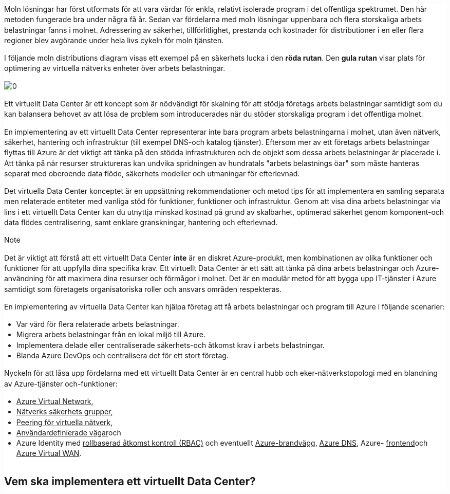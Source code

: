 Moln lösningar har först utformats för att vara värdar för enkla, relativt isolerade program i det offentliga spektrumet. Den här metoden fungerade bra under några få år. Sedan var fördelarna med moln lösningar uppenbara och flera storskaliga arbets belastningar fanns i molnet. Adressering av säkerhet, tillförlitlighet, prestanda och kostnader för distributioner i en eller flera regioner blev avgörande under hela livs cykeln för moln tjänsten.

I följande moln distributions diagram visas ett exempel på en säkerhets lucka i den **röda rutan**. Den **gula rutan** visar plats för optimering av virtuella nätverks enheter över arbets belastningar.

![0][0]

Ett virtuellt Data Center är ett koncept som är nödvändigt för skalning för att stödja företags arbets belastningar samtidigt som du kan balansera behovet av att lösa de problem som introducerades när du stöder storskaliga program i det offentliga molnet.

En implementering av ett virtuellt Data Center representerar inte bara program arbets belastningarna i molnet, utan även nätverk, säkerhet, hantering och infrastruktur (till exempel DNS-och katalog tjänster). Eftersom mer av ett företags arbets belastningar flyttas till Azure är det viktigt att tänka på den stödda infrastrukturen och de objekt som dessa arbets belastningar är placerade i. Att tänka på när resurser struktureras kan undvika spridningen av hundratals "arbets belastnings öar" som måste hanteras separat med oberoende data flöde, säkerhets modeller och utmaningar för efterlevnad.

Det virtuella Data Center konceptet är en uppsättning rekommendationer och metod tips för att implementera en samling separata men relaterade entiteter med vanliga stöd för funktioner, funktioner och infrastruktur. Genom att visa dina arbets belastningar via lins i ett virtuellt Data Center kan du utnyttja minskad kostnad på grund av skalbarhet, optimerad säkerhet genom komponent-och data flödes centralisering, samt enklare granskningar, hantering och efterlevnad.

> [!NOTE]
> Det är viktigt att förstå att ett virtuellt Data Center **inte** är en diskret Azure-produkt, men kombinationen av olika funktioner och funktioner för att uppfylla dina specifika krav. Ett virtuellt Data Center är ett sätt att tänka på dina arbets belastningar och Azure-användning för att maximera dina resurser och förmågor i molnet. Det är en modulär metod för att bygga upp IT-tjänster i Azure samtidigt som företagets organisatoriska roller och ansvars områden respekteras.

En implementering av virtuella Data Center kan hjälpa företag att få arbets belastningar och program till Azure i följande scenarier:

- Var värd för flera relaterade arbets belastningar.
- Migrera arbets belastningar från en lokal miljö till Azure.
- Implementera delade eller centraliserade säkerhets-och åtkomst krav i arbets belastningar.
- Blanda Azure DevOps och centralisera det för ett stort företag.

Nyckeln för att låsa upp fördelarna med ett virtuellt Data Center är en central hubb och eker-nätverkstopologi med en blandning av Azure-tjänster och-funktioner:

- [Azure Virtual Network][VNet],
- [Nätverks säkerhets grupper][network-security-groups],
- [Peering för virtuella nätverk][VNetPeering],
- [Användardefinierade vägar][user-defined-routes]och
- Azure Identity med [rollbaserad åtkomst kontroll (RBAC)][RBAC] och eventuellt [Azure-brandvägg][AzFW], [Azure DNS][DNS], Azure- [frontend][AFD]och [Azure Virtual WAN][vWAN].

## <a name="who-should-implement-a-virtual-datacenter"></a>Vem ska implementera ett virtuellt Data Center?


[0]: ../_images/vdc/networking-redundant-equipment.png "Exempel på komponentöverlappning"
[1]: ../_images/vdc/networking-vdc-high-level.png "Exempel på hög nivå av hubb och eker i en virtuell Data Center implementering"
[2]: ../_images/vdc/networking-hub-spokes-cluster.png "Kluster med hubbar och ekrar"
[3]: ../_images/vdc/networking-spoke-to-spoke.png "Eker-till-eker"
[4]: ../_images/vdc/networking-vdc-block-level-diagram.png "Diagram över block nivå för en virtuell Data Center implementering"
[5]: ../_images/vdc/networking-users-groups-subscriptions.png "Användare, grupper, prenumerationer och projekt"
[6]: ../_images/vdc/networking-infrastructure-high-level.png "Infrastrukturdiagram på hög nivå"
[7]: ../_images/vdc/networking-high-level-perimeter-networks.png "Infrastrukturdiagram på hög nivå"
[8]: ../_images/vdc/networking-vnet-peering-perimeter-networks.png "VNet-peering och perimeternätverk"
[9]: ../_images/vdc/networking-high-level-diagram-monitoring.png "Diagram på hög nivå för övervakning"
[10]: ../_images/vdc/networking-high-level-workloads.png "Diagram på hög nivå för arbetsbelastning"
[limits]: https://docs.microsoft.com/azure/azure-subscription-service-limits
[Roles]: https://docs.microsoft.com/azure/role-based-access-control/built-in-roles
[VNet]: https://docs.microsoft.com/azure/virtual-network/virtual-networks-overview
[network-security-groups]: https://docs.microsoft.com/azure/virtual-network/virtual-networks-nsg
[DNS]: https://docs.microsoft.com/azure/dns/dns-overview
[PrivateDNS]: https://docs.microsoft.com/azure/dns/private-dns-overview
[VNetPeering]: https://docs.microsoft.com/azure/virtual-network/virtual-network-peering-overview
[user-defined-routes]: https://docs.microsoft.com/azure/virtual-network/virtual-networks-udr-overview
[RBAC]: https://docs.microsoft.com/azure/role-based-access-control/overview
[multi-factor-authentication]: https://docs.microsoft.com/azure/multi-factor-authentication/multi-factor-authentication
[azure-ad]: https://docs.microsoft.com/azure/active-directory/active-directory-whatis
[VPN]: https://docs.microsoft.com/azure/vpn-gateway/vpn-gateway-about-vpngateways
[ExR]: https://docs.microsoft.com/azure/expressroute/expressroute-introduction
[ExRD]: https://docs.microsoft.com/azure/expressroute/expressroute-erdirect-about
[vWAN]: https://docs.microsoft.com/azure/virtual-wan/virtual-wan-about
[NVA]: https://docs.microsoft.com/azure/architecture/reference-architectures/dmz/nva-ha
[AzFW]: https://docs.microsoft.com/azure/firewall/overview
[SubMgmt]: /azure/architecture/cloud-adoption/appendix/azure-scaffold
[RGMgmt]: https://docs.microsoft.com/azure/azure-resource-manager/resource-group-overview
[DMZ]: https://docs.microsoft.com/azure/best-practices-network-security
[ALB]: https://docs.microsoft.com/azure/load-balancer/load-balancer-overview
[DDoS]: https://docs.microsoft.com/azure/virtual-network/ddos-protection-overview
[PIP]: https://docs.microsoft.com/azure/virtual-network/virtual-network-public-ip-address
[AFD]: https://docs.microsoft.com/azure/frontdoor/front-door-overview
[AFDWAF]: https://docs.microsoft.com/azure/frontdoor/waf-overview
[AppGW]: https://docs.microsoft.com/azure/application-gateway/application-gateway-introduction
[AppGWWAF]: https://docs.microsoft.com/azure/application-gateway/application-gateway-web-application-firewall-overview
[Monitor]: https://docs.microsoft.com/azure/monitoring-and-diagnostics/
[ActLog]: https://docs.microsoft.com/azure/monitoring-and-diagnostics/monitoring-overview-activity-logs
[DiagLog]: https://docs.microsoft.com/azure/monitoring-and-diagnostics/monitoring-overview-of-diagnostic-logs
[nsg-log]: https://docs.microsoft.com/azure/virtual-network/virtual-network-nsg-manage-log
[OMS]: https://docs.microsoft.com/azure/operations-management-suite/operations-management-suite-overview
[NPM]: https://docs.microsoft.com/azure/log-analytics/log-analytics-network-performance-monitor
[NetWatch]: https://docs.microsoft.com/azure/network-watcher/network-watcher-monitoring-overview
[WebApps]: https://docs.microsoft.com/azure/app-service/
[HDI]: https://docs.microsoft.com/azure/hdinsight/hdinsight-hadoop-introduction
[EventHubs]: https://docs.microsoft.com/azure/event-hubs/event-hubs-what-is-event-hubs
[ServiceBus]: https://docs.microsoft.com/azure/service-bus-messaging/service-bus-messaging-overview
[traffic-manager]: https://docs.microsoft.com/azure/traffic-manager/traffic-manager-overview